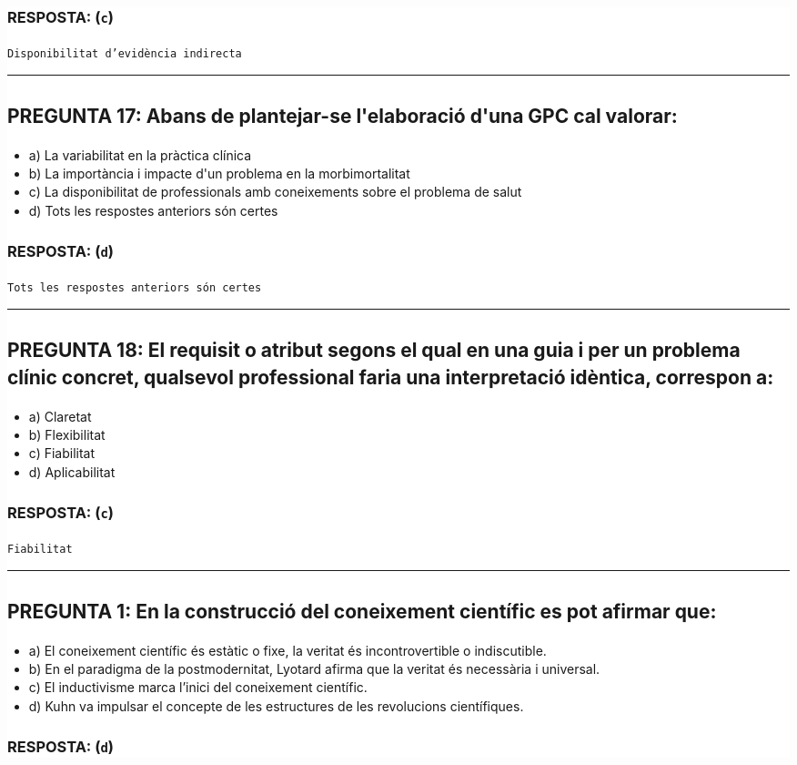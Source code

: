 ### RESPOSTA: (`c`)
```
Disponibilitat d’evidència indirecta
```
--------------------

## PREGUNTA 17: Abans de plantejar-se l'elaboració d'una GPC cal valorar:
* a) La variabilitat en la pràctica clínica
* b) La importància i impacte d'un problema en la morbimortalitat
* c) La disponibilitat de professionals amb coneixements sobre el problema de salut
* d) Tots les respostes anteriors són certes

### RESPOSTA: (`d`)
```
Tots les respostes anteriors són certes
```
---------------------
## PREGUNTA 18: El requisit o atribut segons el qual en una guia i per un problema clínic concret, qualsevol professional faria una interpretació idèntica, correspon a:
* a) Claretat
* b) Flexibilitat
* c) Fiabilitat
* d) Aplicabilitat

### RESPOSTA: (`c`)
```
Fiabilitat
```
---------------------

## PREGUNTA 1: En la construcció del coneixement científic es pot afirmar que:
* a) El coneixement científic és estàtic o fixe, la veritat és incontrovertible o indiscutible.
* b) En el paradigma de la postmodernitat, Lyotard afirma que la veritat és necessària i universal.
* c) El inductivisme marca l’inici del coneixement científic.
* d) Kuhn va impulsar el concepte de les estructures de les revolucions científiques.

### RESPOSTA: (`d`)
```

